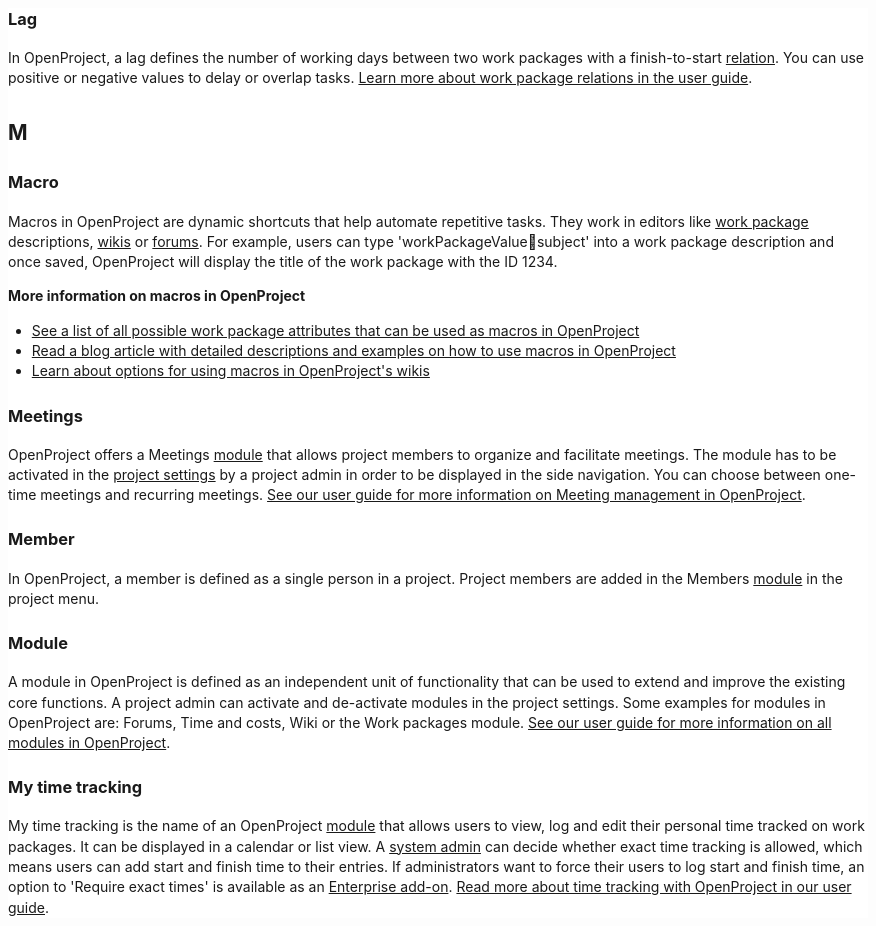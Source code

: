 ### Lag

In OpenProject, a lag defines the number of working days between two work packages with a finish-to-start [relation](#relations). You can use positive or negative values to delay or overlap tasks. [Learn more about work package relations in the user guide](../user-guide/work-packages/work-package-relations-hierarchies).

## M

### Macro

Macros in OpenProject are dynamic shortcuts that help automate repetitive tasks. They work in editors like [work package](#work-package) descriptions, [wikis](#wiki) or [forums](#forum). For example, users can type 'workPackageValue:1234:subject' into a work package description and once saved, OpenProject will display the title of the work package with the ID 1234.

**More information on macros in OpenProject**

- [See a list of all possible work package attributes that can be used as macros in OpenProject](../user-guide/wysiwyg/#available-attributes-for-work-packages)
- [Read a blog article with detailed descriptions and examples on how to use macros in OpenProject](https://www.openproject.org/blog/how-to-use-macros/)
- [Learn about options for using macros in OpenProject's wikis](../user-guide/wiki/#macros)

### Meetings

OpenProject offers a Meetings [module](#module) that allows project members to organize and facilitate meetings. The module has to be activated in the [project settings](#project-settings) by a project admin in order to be displayed in the side navigation. You can choose between one-time meetings and recurring meetings. [See our user guide for more information on Meeting management in OpenProject](../user-guide/meetings/).

### Member

In OpenProject, a member is defined as a single person in a project. Project members are added in the Members [module](#module) in the project menu.

### Module

A module in OpenProject is defined as an independent unit of functionality that can be used to extend and improve the existing core functions. A project admin can activate and de-activate modules in the project settings. Some examples for modules in OpenProject are: Forums, Time and costs, Wiki or the Work packages module. [See our user guide for more information on all modules in OpenProject](../user-guide/#overview-of-modules-in-openproject).

### My time tracking

My time tracking is the name of an OpenProject [module](#module) that allows users to view, log and edit their personal time tracked on work packages. It can be displayed in a calendar or list view. A [system admin](#admin) can decide whether exact time tracking is allowed, which means users can add start and finish time to their entries. If administrators want to force their users to log start and finish time, an option to 'Require exact times' is available as an [Enterprise add-on](#enterprise-add-on). [Read more about time tracking with OpenProject in our user guide](../user-guide/time-and-costs/time-tracking/).
